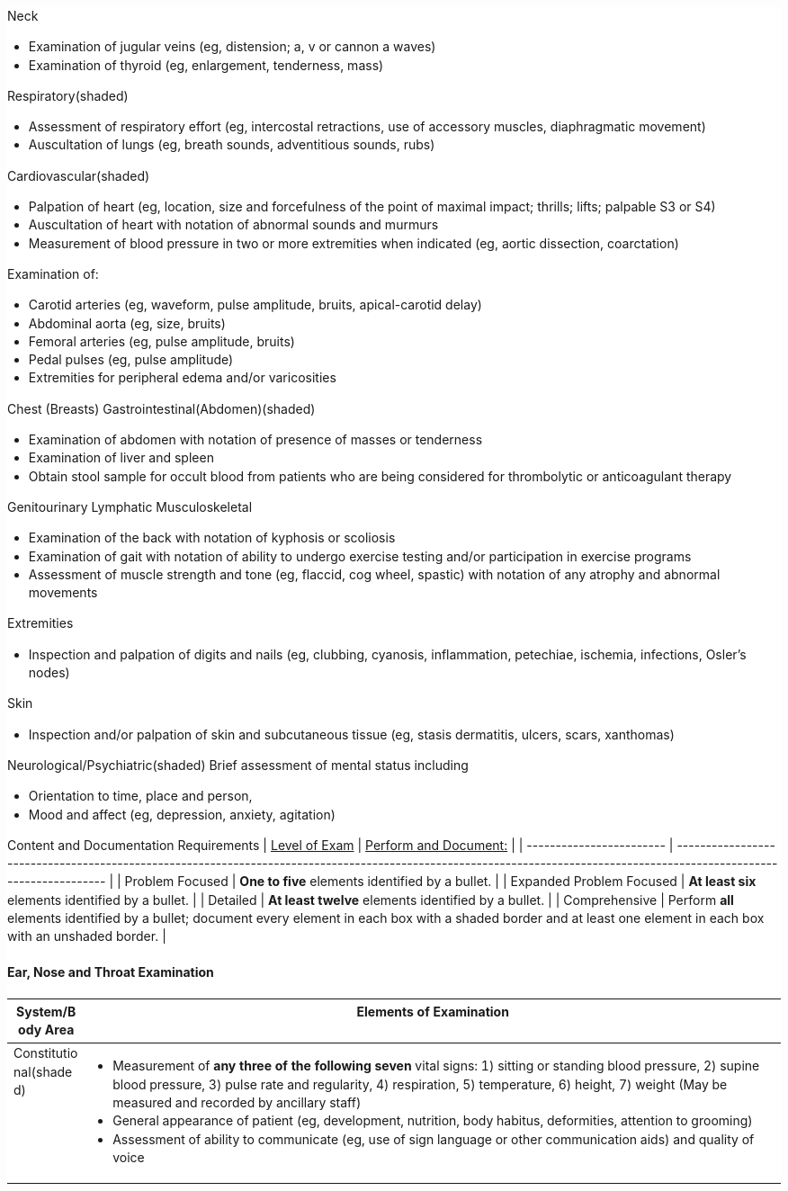   <tr><td>Neck                          <td><ul><li>Examination of jugular veins (eg, distension; a, v or cannon a waves)
                                                <li>Examination of thyroid (eg, enlargement, tenderness, mass) </ul>
  <tr><td>Respiratory(shaded)           <td><ul><li>Assessment of respiratory effort (eg, intercostal retractions, use of accessory muscles, diaphragmatic movement)
                                                <li>Auscultation of lungs (eg, breath sounds, adventitious sounds, rubs) </ul>
  <tr><td>Cardiovascular(shaded)        <td><ul><li>Palpation of heart (eg, location, size and forcefulness of the point of maximal impact; thrills; lifts; palpable S3 or S4)
                                                <li>Auscultation of heart with notation of abnormal sounds and murmurs
                                                <li>Measurement of blood pressure in two or more extremities when indicated (eg, aortic dissection, coarctation) </ul>
                                                    Examination of:
                                            <ul><li>Carotid arteries (eg, waveform, pulse amplitude, bruits, apical-carotid delay)
                                                <li>Abdominal aorta (eg, size, bruits)
                                                <li>Femoral arteries (eg, pulse amplitude, bruits)
                                                <li>Pedal pulses (eg, pulse amplitude)
                                                <li>Extremities for peripheral edema and/or varicosities </ul>
  <tr><td>Chest (Breasts)               <td>
  <tr><td>Gastrointestinal(Abdomen)(shaded)     <td><ul><li>Examination of abdomen with notation of presence of masses or tenderness
                                                <li>Examination of liver and spleen
                                                <li>Obtain stool sample for occult blood from patients who are being considered for thrombolytic or anticoagulant therapy </ul>
  <tr><td>Genitourinary                 <td>
  <tr><td>Lymphatic                     <td>
  <tr><td>Musculoskeletal               <td><ul><li>Examination of the back with notation of kyphosis or scoliosis
                                                <li>Examination of gait with notation of ability to undergo exercise testing and/or participation in exercise programs
                                                <li>Assessment of muscle strength and tone (eg, flaccid, cog wheel, spastic) with notation of any atrophy and abnormal movements </ul>
  <tr><td>Extremities                   <td><ul><li>Inspection and palpation of digits and nails (eg, clubbing, cyanosis, inflammation, petechiae, ischemia, infections, Osler’s nodes) </ul>
  <tr><td>Skin                          <td><ul><li>Inspection and/or palpation of skin and subcutaneous tissue (eg, stasis dermatitis, ulcers, scars, xanthomas) </ul>
  <tr><td>Neurological/Psychiatric(shaded)        <td>Brief assessment of mental status including
                                            <ul><li>Orientation to time, place and person,
                                                <li>Mood and affect (eg, depression, anxiety, agitation) </ul>
</table>

Content and Documentation Requirements
| <ins>Level of Exam</ins> | <ins>Perform and Document:</ins>                                                                                                                                        |
| ------------------------ | ----------------------------------------------------------------------------------------------------------------------------------------------------------------------- |
| Problem Focused          | **One to five** elements identified by a bullet.                                                                                                                        |
| Expanded Problem Focused | **At least six** elements identified by a bullet.                                                                                                                       |
| Detailed                 | **At least twelve** elements identified by a bullet.                                                                                                                    |
| Comprehensive            | Perform **all** elements identified by a bullet;  document every element in each box with a shaded border and at least one element in each box with an unshaded border. |

#### Ear, Nose and Throat Examination
<table>
 <thead>
  <tr><th>System/Body Area                      <th>Elements of Examination
 <tbody>
  <tr><td>Constitutional(shaded)        <td><ul><li>Measurement of <b>any three of the following seven</b> vital signs: 1) sitting or standing blood pressure, 2) supine blood pressure, 3) pulse rate and regularity, 4) respiration, 5) temperature, 6) height, 7) weight (May be measured and recorded by ancillary staff)
                                                <li>General appearance of patient (eg, development, nutrition, body habitus, deformities, attention to grooming)
                                                <li>Assessment of ability to communicate (eg, use of sign language or other communication aids) and quality of voice </ul>